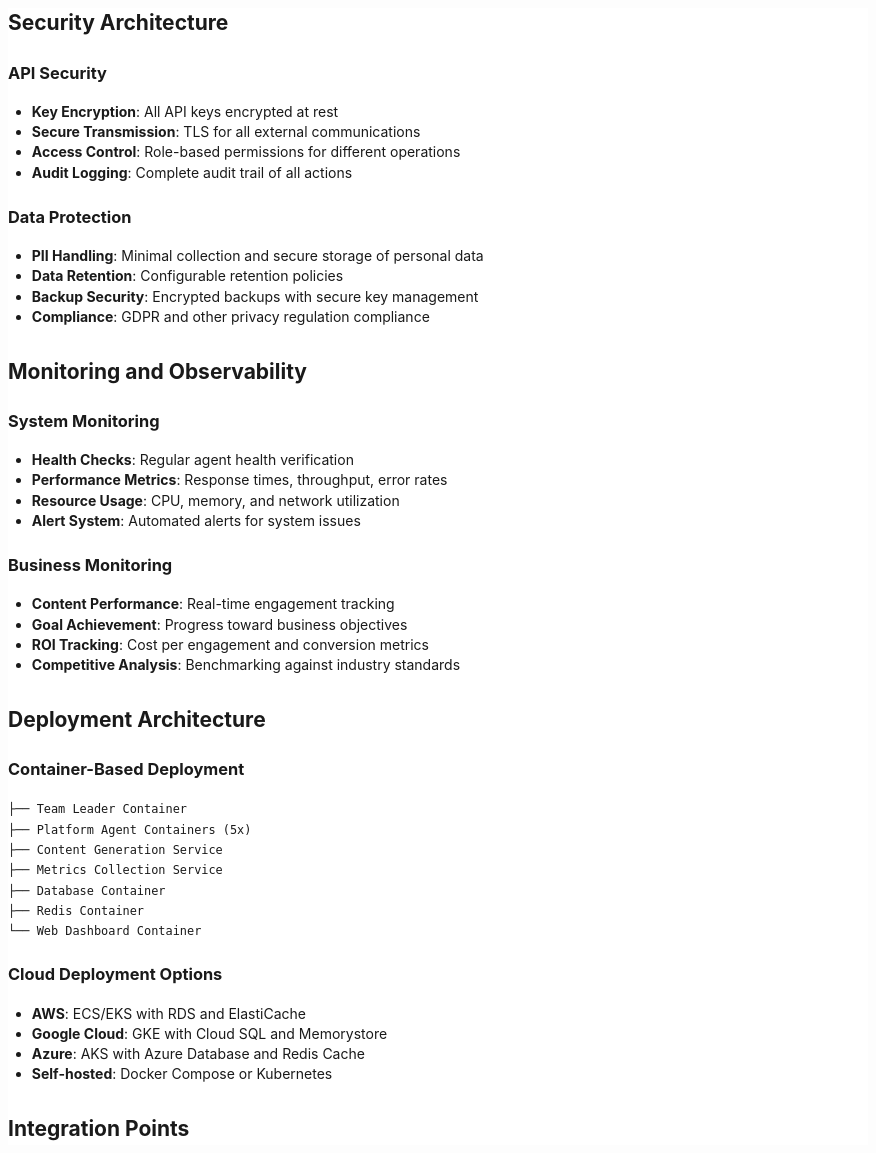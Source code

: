 ## Security Architecture

### API Security
- **Key Encryption**: All API keys encrypted at rest
- **Secure Transmission**: TLS for all external communications
- **Access Control**: Role-based permissions for different operations
- **Audit Logging**: Complete audit trail of all actions

### Data Protection
- **PII Handling**: Minimal collection and secure storage of personal data
- **Data Retention**: Configurable retention policies
- **Backup Security**: Encrypted backups with secure key management
- **Compliance**: GDPR and other privacy regulation compliance

## Monitoring and Observability

### System Monitoring
- **Health Checks**: Regular agent health verification
- **Performance Metrics**: Response times, throughput, error rates
- **Resource Usage**: CPU, memory, and network utilization
- **Alert System**: Automated alerts for system issues

### Business Monitoring
- **Content Performance**: Real-time engagement tracking
- **Goal Achievement**: Progress toward business objectives
- **ROI Tracking**: Cost per engagement and conversion metrics
- **Competitive Analysis**: Benchmarking against industry standards

## Deployment Architecture

### Container-Based Deployment
```
├── Team Leader Container
├── Platform Agent Containers (5x)
├── Content Generation Service
├── Metrics Collection Service
├── Database Container
├── Redis Container
└── Web Dashboard Container
```

### Cloud Deployment Options
- **AWS**: ECS/EKS with RDS and ElastiCache
- **Google Cloud**: GKE with Cloud SQL and Memorystore
- **Azure**: AKS with Azure Database and Redis Cache
- **Self-hosted**: Docker Compose or Kubernetes

## Integration Points

